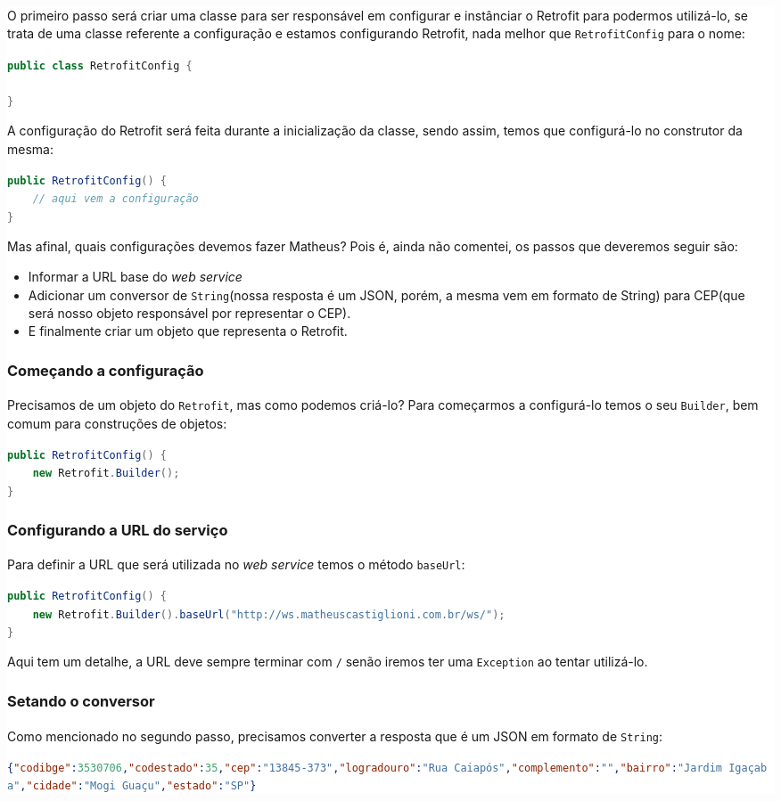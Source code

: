 O primeiro passo será criar uma classe para ser responsável em configurar e instânciar o Retrofit para podermos utilizá-lo, se trata de uma classe referente a configuração e estamos configurando Retrofit, nada melhor que `RetrofitConfig` para o nome:

```java
public class RetrofitConfig {

}
```

A configuração do Retrofit será feita durante a inicialização da classe, sendo assim, temos que configurá-lo no construtor da mesma:

```java
public RetrofitConfig() {
	// aqui vem a configuração
}
```

Mas afinal, quais configurações devemos fazer Matheus? Pois é, ainda não comentei, os passos que deveremos seguir são:

- Informar a URL base do *web service*
- Adicionar um conversor de `String`(nossa resposta é um JSON, porém, a mesma vem em formato de String) para CEP(que será nosso objeto responsável por representar o CEP).
- E finalmente criar um objeto que representa o Retrofit.

### Começando a configuração

Precisamos de um objeto do `Retrofit`, mas como podemos criá-lo? Para começarmos a configurá-lo temos o seu `Builder`, bem comum para construções de objetos:

```java
public RetrofitConfig() {
	new Retrofit.Builder();
}
```

### Configurando a URL do serviço

Para definir a URL que será utilizada no *web service* temos o método `baseUrl`:

```java
public RetrofitConfig() {
	new Retrofit.Builder().baseUrl("http://ws.matheuscastiglioni.com.br/ws/");
}
```

Aqui tem um detalhe, a URL deve sempre terminar com `/` senão iremos ter uma `Exception` ao tentar utilizá-lo.

### Setando o conversor

Como mencionado no segundo passo, precisamos converter a resposta que é um JSON em formato de `String`:

```json
{"codibge":3530706,"codestado":35,"cep":"13845-373","logradouro":"Rua Caiapós","complemento":"","bairro":"Jardim Igaçaba","cidade":"Mogi Guaçu","estado":"SP"}
```
